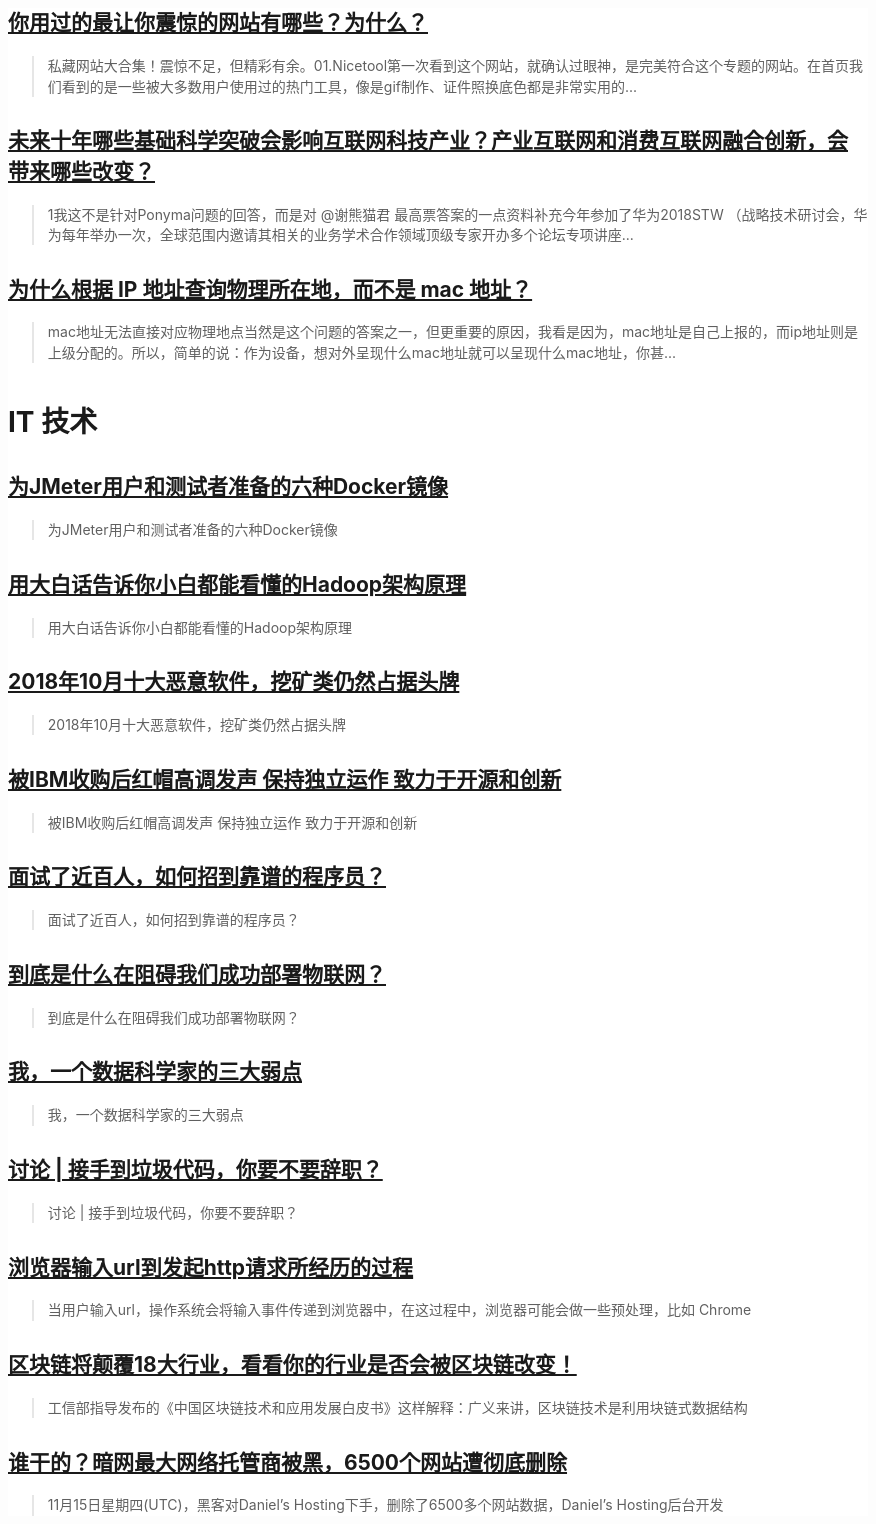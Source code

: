  ## [你用过的最让你震惊的网站有哪些？为什么？](https://www.zhihu.com/question/20030360)
 > 私藏网站大合集！震惊不足，但精彩有余。01.Nicetool第一次看到这个网站，就确认过眼神，是完美符合这个专题的网站。在首页我们看到的是一些被大多数用户使用过的热门工具，像是gif制作、证件照换底色都是非常实用的...
 ## [未来十年哪些基础科学突破会影响互联网科技产业？产业互联网和消费互联网融合创新，会带来哪些改变？](https://www.zhihu.com/question/299741613)
 > 1我这不是针对Ponyma问题的回答，而是对 @谢熊猫君 最高票答案的一点资料补充今年参加了华为2018STW （战略技术研讨会，华为每年举办一次，全球范围内邀请其相关的业务学术合作领域顶级专家开办多个论坛专项讲座...
 ## [为什么根据 IP 地址查询物理所在地，而不是 mac 地址？](https://www.zhihu.com/question/281516341)
 > mac地址无法直接对应物理地点当然是这个问题的答案之一，但更重要的原因，我看是因为，mac地址是自己上报的，而ip地址则是上级分配的。所以，简单的说：作为设备，想对外呈现什么mac地址就可以呈现什么mac地址，你甚...
# IT 技术 
 ## [为JMeter用户和测试者准备的六种Docker镜像](http://developer.51cto.com/art/201811/587041.htm)
 > 为JMeter用户和测试者准备的六种Docker镜像
 ## [用大白话告诉你小白都能看懂的Hadoop架构原理](http://developer.51cto.com/art/201811/587098.htm)
 > 用大白话告诉你小白都能看懂的Hadoop架构原理
 ## [2018年10月十大恶意软件，挖矿类仍然占据头牌](http://netsecurity.51cto.com/art/201811/587103.htm)
 > 2018年10月十大恶意软件，挖矿类仍然占据头牌
 ## [被IBM收购后红帽高调发声 保持独立运作 致力于开源和创新](http://cloud.51cto.com/art/201811/587096.htm)
 > 被IBM收购后红帽高调发声 保持独立运作 致力于开源和创新
 ## [面试了近百人，如何招到靠谱的程序员？](http://news.51cto.com/art/201811/587099.htm)
 > 面试了近百人，如何招到靠谱的程序员？
 ## [到底是什么在阻碍我们成功部署物联网？](http://iot.51cto.com/art/201811/587105.htm)
 > 到底是什么在阻碍我们成功部署物联网？
 ## [我，一个数据科学家的三大弱点](http://zhuanlan.51cto.com/art/201811/587107.htm)
 > 我，一个数据科学家的三大弱点
 ## [讨论 | 接手到垃圾代码，你要不要辞职？](http://news.51cto.com/art/201811/587101.htm)
 > 讨论 | 接手到垃圾代码，你要不要辞职？
 ## [浏览器输入url到发起http请求所经历的过程](http://developer.51cto.com/art/201811/587195.htm)
 > 当用户输入url，操作系统会将输入事件传递到浏览器中，在这过程中，浏览器可能会做一些预处理，比如 Chrome
 ## [区块链将颠覆18大行业，看看你的行业是否会被区块链改变！](http://blockchain.51cto.com/art/201811/587194.htm)
 > 工信部指导发布的《中国区块链技术和应用发展白皮书》这样解释：广义来讲，区块链技术是利用块链式数据结构
 ## [谁干的？暗网最大网络托管商被黑，6500个网站遭彻底删除](http://netsecurity.51cto.com/art/201811/587192.htm)
 > 11月15日星期四(UTC)，黑客对Daniel’s Hosting下手，删除了6500多个网站数据，Daniel’s Hosting后台开发